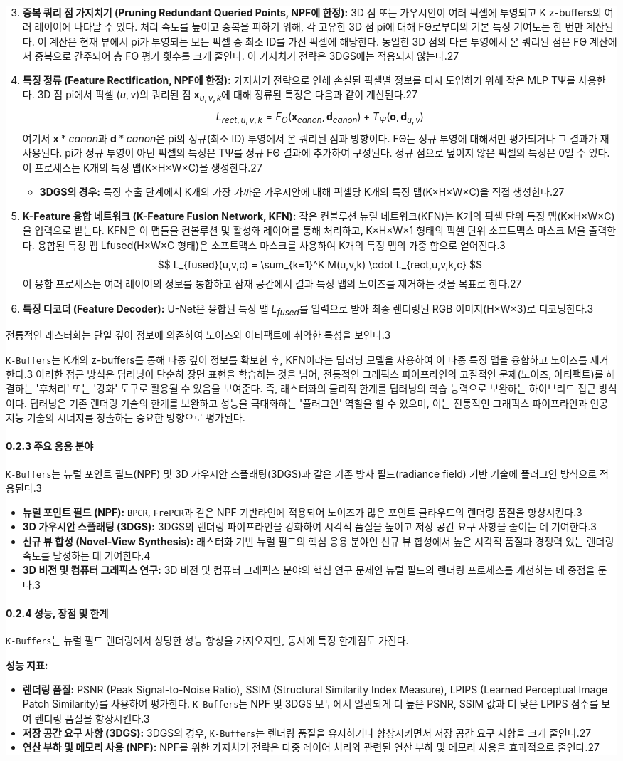 3. **중복 쿼리 점 가지치기 (Pruning Redundant Queried Points, NPF에 한정):** 3D 점 또는 가우시안이 여러 픽셀에 투영되고 K z-buffers의 여러 레이어에 나타날 수 있다. 처리 속도를 높이고 중복을 피하기 위해, 각 고유한 3D 점 pi에 대해 FΘ로부터의 기본 특징 기여도는 한 번만 계산된다. 이 계산은 현재 뷰에서 pi가 투영되는 모든 픽셀 중 최소 ID를 가진 픽셀에 해당한다. 동일한 3D 점의 다른 투영에서 온 쿼리된 점은 FΘ 계산에서 중복으로 간주되어 총 FΘ 평가 횟수를 크게 줄인다. 이 가지치기 전략은 3DGS에는 적용되지 않는다.27

4. **특징 정류 (Feature Rectification, NPF에 한정):** 가지치기 전략으로 인해 손실된 픽셀별 정보를 다시 도입하기 위해 작은 MLP TΨ를 사용한다. 3D 점 pi에서 픽셀 $(u,v)$의 쿼리된 점 $\mathbf{x}_{u,v,k}$에 대해 정류된 특징은 다음과 같이 계산된다.27
   $$
   L_{rect, u,v,k} = F_\Theta(\mathbf{x}_{canon}, \mathbf{d}_{canon}) + T_\Psi(\mathbf{o}, \mathbf{d}_{u,v})
   $$
   여기서 $\mathbf{x}*{canon}$과 $\mathbf{d}*{canon}$은 pi의 정규(최소 ID) 투영에서 온 쿼리된 점과 방향이다. FΘ는 정규 투영에 대해서만 평가되거나 그 결과가 재사용된다. pi가 정규 투영이 아닌 픽셀의 특징은 TΨ를 정규 FΘ 결과에 추가하여 구성된다. 정규 점으로 덮이지 않은 픽셀의 특징은 0일 수 있다. 이 프로세스는 K개의 특징 맵(K×H×W×C)을 생성한다.27

   - **3DGS의 경우:** 특징 추출 단계에서 K개의 가장 가까운 가우시안에 대해 픽셀당 K개의 특징 맵(K×H×W×C)을 직접 생성한다.27

5. **K-Feature 융합 네트워크 (K-Feature Fusion Network, KFN):** 작은 컨볼루션 뉴럴 네트워크(KFN)는 K개의 픽셀 단위 특징 맵(K×H×W×C)을 입력으로 받는다. KFN은 이 맵들을 컨볼루션 및 활성화 레이어를 통해 처리하고, K×H×W×1 형태의 픽셀 단위 소프트맥스 마스크 M을 출력한다. 융합된 특징 맵 Lfused(H×W×C 형태)은 소프트맥스 마스크를 사용하여 K개의 특징 맵의 가중 합으로 얻어진다.3
   $$
   L_{fused}(u,v,c) = \sum_{k=1}^K M(u,v,k) \cdot L_{rect,u,v,k,c}
   $$
   이 융합 프로세스는 여러 레이어의 정보를 통합하고 잠재 공간에서 결과 특징 맵의 노이즈를 제거하는 것을 목표로 한다.27

6. **특징 디코더 (Feature Decoder):** U-Net은 융합된 특징 맵 $L_{fused}$를 입력으로 받아 최종 렌더링된 RGB 이미지(H×W×3)로 디코딩한다.3

전통적인 래스터화는 단일 깊이 정보에 의존하여 노이즈와 아티팩트에 취약한 특성을 보인다.3

`K-Buffers`는 K개의 z-buffers를 통해 다중 깊이 정보를 확보한 후, KFN이라는 딥러닝 모델을 사용하여 이 다중 특징 맵을 융합하고 노이즈를 제거한다.3 이러한 접근 방식은 딥러닝이 단순히 장면 표현을 학습하는 것을 넘어, 전통적인 그래픽스 파이프라인의 고질적인 문제(노이즈, 아티팩트)를 해결하는 '후처리' 또는 '강화' 도구로 활용될 수 있음을 보여준다. 즉, 래스터화의 물리적 한계를 딥러닝의 학습 능력으로 보완하는 하이브리드 접근 방식이다. 딥러닝은 기존 렌더링 기술의 한계를 보완하고 성능을 극대화하는 '플러그인' 역할을 할 수 있으며, 이는 전통적인 그래픽스 파이프라인과 인공지능 기술의 시너지를 창출하는 중요한 방향으로 평가된다.

#### 0.2.3  주요 응용 분야

`K-Buffers`는 뉴럴 포인트 필드(NPF) 및 3D 가우시안 스플래팅(3DGS)과 같은 기존 방사 필드(radiance field) 기반 기술에 플러그인 방식으로 적용된다.3

- **뉴럴 포인트 필드 (NPF):** `BPCR`, `FrePCR`과 같은 NPF 기반라인에 적용되어 노이즈가 많은 포인트 클라우드의 렌더링 품질을 향상시킨다.3
- **3D 가우시안 스플래팅 (3DGS):** 3DGS의 렌더링 파이프라인을 강화하여 시각적 품질을 높이고 저장 공간 요구 사항을 줄이는 데 기여한다.3
- **신규 뷰 합성 (Novel-View Synthesis):** 래스터화 기반 뉴럴 필드의 핵심 응용 분야인 신규 뷰 합성에서 높은 시각적 품질과 경쟁력 있는 렌더링 속도를 달성하는 데 기여한다.4
- **3D 비전 및 컴퓨터 그래픽스 연구:** 3D 비전 및 컴퓨터 그래픽스 분야의 핵심 연구 문제인 뉴럴 필드의 렌더링 프로세스를 개선하는 데 중점을 둔다.3

#### 0.2.4  성능, 장점 및 한계

`K-Buffers`는 뉴럴 필드 렌더링에서 상당한 성능 향상을 가져오지만, 동시에 특정 한계점도 가진다.

**성능 지표:**

- **렌더링 품질:** PSNR (Peak Signal-to-Noise Ratio), SSIM (Structural Similarity Index Measure), LPIPS (Learned Perceptual Image Patch Similarity)를 사용하여 평가한다. `K-Buffers`는 NPF 및 3DGS 모두에서 일관되게 더 높은 PSNR, SSIM 값과 더 낮은 LPIPS 점수를 보여 렌더링 품질을 향상시킨다.3
- **저장 공간 요구 사항 (3DGS):** 3DGS의 경우, `K-Buffers`는 렌더링 품질을 유지하거나 향상시키면서 저장 공간 요구 사항을 크게 줄인다.27
- **연산 부하 및 메모리 사용 (NPF):** NPF를 위한 가지치기 전략은 다중 레이어 처리와 관련된 연산 부하 및 메모리 사용을 효과적으로 줄인다.27
